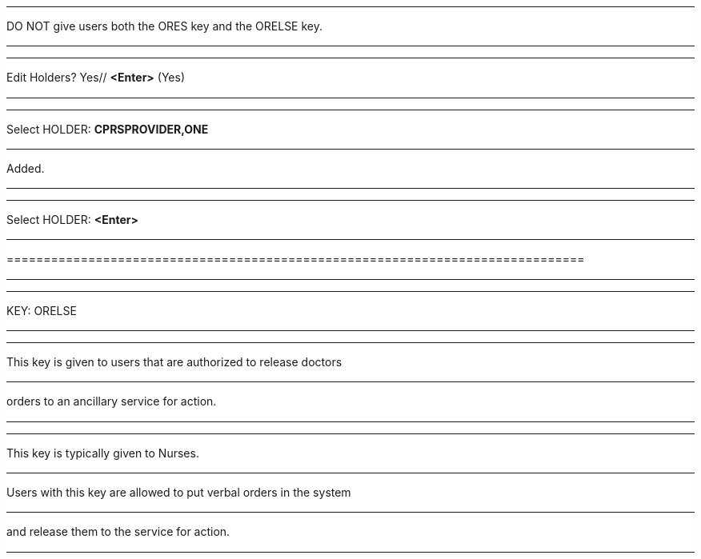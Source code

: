 ***

DO NOT give users both the ORES key and the ORELSE key.

***

***

Edit Holders? Yes// **\<Enter\>** (Yes)

***

***

Select HOLDER: **CPRSPROVIDER,ONE**

***

Added.

***

***

Select HOLDER: **\<Enter\>**

***

==============================================================================

***

***

KEY: ORELSE

***

***

This key is given to users that are authorized to release doctors

***

orders to an ancillary service for action.

***

***

This key is typically given to Nurses.

***

Users with this key are allowed to put verbal orders in the system

***

and release them to the service for action.

***
